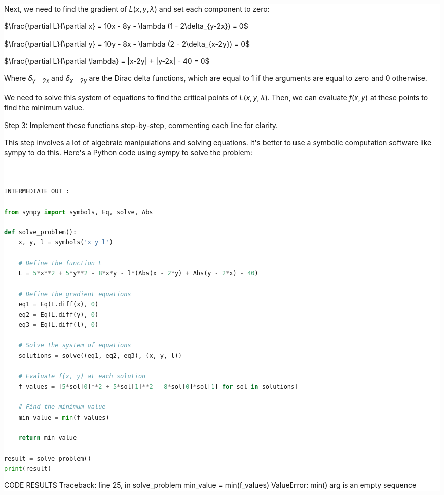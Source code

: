 Next, we need to find the gradient of $L(x, y, \lambda)$ and set each component to zero:

$\frac{\partial L}{\partial x} = 10x - 8y - \lambda (1 - 2\delta_{y-2x}) = 0$

$\frac{\partial L}{\partial y} = 10y - 8x - \lambda (2 - 2\delta_{x-2y}) = 0$

$\frac{\partial L}{\partial \lambda} = |x-2y| + |y-2x| - 40 = 0$

Where $\delta_{y-2x}$ and $\delta_{x-2y}$ are the Dirac delta functions, which are equal to 1 if the arguments are equal to zero and 0 otherwise.

We need to solve this system of equations to find the critical points of $L(x, y, \lambda)$. Then, we can evaluate $f(x, y)$ at these points to find the minimum value.

Step 3: Implement these functions step-by-step, commenting each line for clarity.

This step involves a lot of algebraic manipulations and solving equations. It's better to use a symbolic computation software like sympy to do this. Here's a Python code using sympy to solve the problem:

```python


INTERMEDIATE OUT :

from sympy import symbols, Eq, solve, Abs

def solve_problem():
    x, y, l = symbols('x y l')

    # Define the function L
    L = 5*x**2 + 5*y**2 - 8*x*y - l*(Abs(x - 2*y) + Abs(y - 2*x) - 40)

    # Define the gradient equations
    eq1 = Eq(L.diff(x), 0)
    eq2 = Eq(L.diff(y), 0)
    eq3 = Eq(L.diff(l), 0)

    # Solve the system of equations
    solutions = solve((eq1, eq2, eq3), (x, y, l))

    # Evaluate f(x, y) at each solution
    f_values = [5*sol[0]**2 + 5*sol[1]**2 - 8*sol[0]*sol[1] for sol in solutions]

    # Find the minimum value
    min_value = min(f_values)

    return min_value

result = solve_problem()
print(result)
```

CODE RESULTS Traceback: line 25, in solve_problem
    min_value = min(f_values)
ValueError: min() arg is an empty sequence
